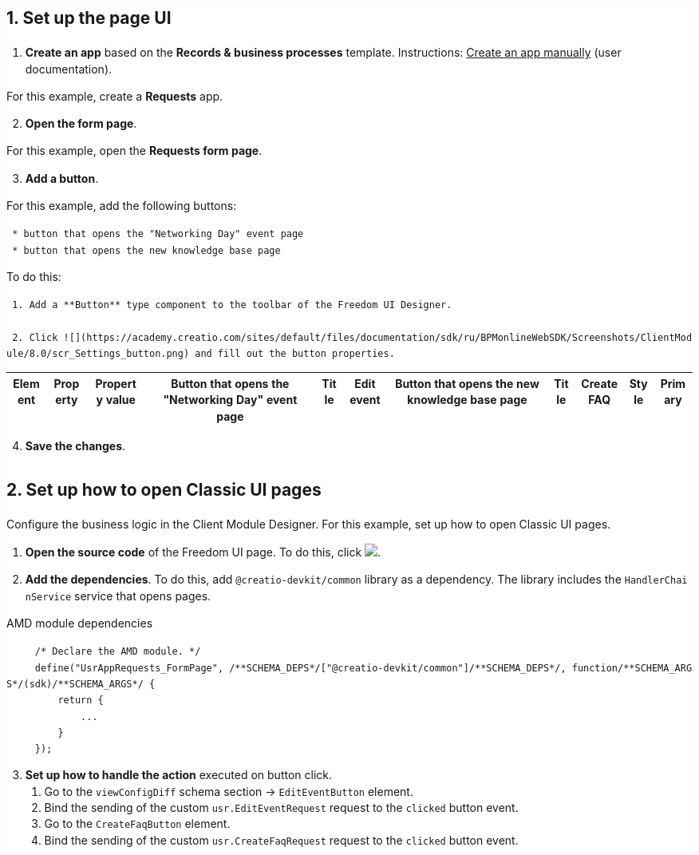 ## 1\. Set up the page UI​

1. **Create an app** based on the **Records & business processes** template.
   Instructions:
   [Create an app manually](https://academy.creatio.com/documents?ver=8.0&id=2377&anchor=title-2232-6)
   (user documentation).

For this example, create a **Requests** app.

2. **Open the form page**.

For this example, open the **Requests form page**.

3. **Add a button**.

For this example, add the following buttons:

     * button that opens the "Networking Day" event page
     * button that opens the new knowledge base page

To do this:

     1. Add a **Button** type component to the toolbar of the Freedom UI Designer.

     2. Click ![](https://academy.creatio.com/sites/default/files/documentation/sdk/ru/BPMonlineWebSDK/Screenshots/ClientModule/8.0/scr_Settings_button.png) and fill out the button properties.

| Element | Property | Property value | Button that opens the "Networking Day" event page | Title | Edit event | Button that opens the new knowledge base page | Title | Create FAQ | Style | Primary |
| ------- | -------- | -------------- | ------------------------------------------------- | ----- | ---------- | --------------------------------------------- | ----- | ---------- | ----- | ------- |

4. **Save the changes**.

## 2\. Set up how to open Classic UI pages​

Configure the business logic in the Client Module Designer. For this example,
set up how to open Classic UI pages.

1. **Open the source code** of the Freedom UI page. To do this, click
   ![](https://academy.creatio.com/sites/default/files/documentation/sdk/ru/BPMonlineWebSDK/Screenshots/ClientModule/8.0/scr_SourceCode_button.png).

2. **Add the dependencies**. To do this, add `@creatio-devkit/common` library as
   a dependency. The library includes the `HandlerChainService` service that
   opens pages.

AMD module dependencies

         /* Declare the AMD module. */
         define("UsrAppRequests_FormPage", /**SCHEMA_DEPS*/["@creatio-devkit/common"]/**SCHEMA_DEPS*/, function/**SCHEMA_ARGS*/(sdk)/**SCHEMA_ARGS*/ {
             return {
                 ...
             }
         });


3. **Set up how to handle the action** executed on button click.
   1. Go to the `viewConfigDiff` schema section → `EditEventButton` element.
   2. Bind the sending of the custom `usr.EditEventRequest` request to the
      `clicked` button event.
   3. Go to the `CreateFaqButton` element.
   4. Bind the sending of the custom `usr.CreateFaqRequest` request to the
      `clicked` button event.
